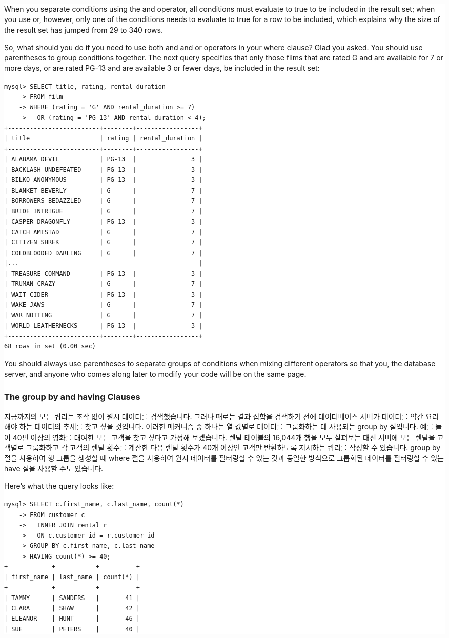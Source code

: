 When you separate conditions using the and operator, all conditions must evaluate to true to be included in the result set; when you use or, however, only one of the conditions needs to evaluate to true for a row to be included, which explains why the size of the result set has jumped from 29 to 340 rows.

So, what should you do if you need to use both and and or operators in your where clause? Glad you asked. You should use parentheses to group conditions together. The next query specifies that only those films that are rated G and are available for 7 or more days, or are rated PG-13 and are available 3 or fewer days, be included in the result set:

```
mysql> SELECT title, rating, rental_duration
    -> FROM film
    -> WHERE (rating = 'G' AND rental_duration >= 7)
    ->   OR (rating = 'PG-13' AND rental_duration < 4);
+-------------------------+--------+-----------------+
| title                   | rating | rental_duration |
+-------------------------+--------+-----------------+
| ALABAMA DEVIL           | PG-13  |               3 |
| BACKLASH UNDEFEATED     | PG-13  |               3 |
| BILKO ANONYMOUS         | PG-13  |               3 |
| BLANKET BEVERLY         | G      |               7 |
| BORROWERS BEDAZZLED     | G      |               7 |
| BRIDE INTRIGUE          | G      |               7 |
| CASPER DRAGONFLY        | PG-13  |               3 |
| CATCH AMISTAD           | G      |               7 |
| CITIZEN SHREK           | G      |               7 |
| COLDBLOODED DARLING     | G      |               7 |
|...                                                 |
| TREASURE COMMAND        | PG-13  |               3 |
| TRUMAN CRAZY            | G      |               7 |
| WAIT CIDER              | PG-13  |               3 |
| WAKE JAWS               | G      |               7 |
| WAR NOTTING             | G      |               7 |
| WORLD LEATHERNECKS      | PG-13  |               3 |
+-------------------------+--------+-----------------+
68 rows in set (0.00 sec)
```

You should always use parentheses to separate groups of conditions when mixing different operators so that you, the database server, and anyone who comes along later to modify your code will be on the same page.

### The group by and having Clauses

지금까지의 모든 쿼리는 조작 없이 원시 데이터를 검색했습니다. 그러나 때로는 결과 집합을 검색하기 전에 데이터베이스 서버가 데이터를 약간 요리해야 하는 데이터의 추세를 찾고 싶을 것입니다. 이러한 메커니즘 중 하나는 열 값별로 데이터를 그룹화하는 데 사용되는 group by 절입니다. 예를 들어 40편 이상의 영화를 대여한 모든 고객을 찾고 싶다고 가정해 보겠습니다. 렌탈 테이블의 16,044개 행을 모두 살펴보는 대신 서버에 모든 렌탈을 고객별로 그룹화하고 각 고객의 렌탈 횟수를 계산한 다음 렌탈 횟수가 40개 이상인 고객만 반환하도록 지시하는 쿼리를 작성할 수 있습니다. group by 절을 사용하여 행 그룹을 생성할 때 where 절을 사용하여 원시 데이터를 필터링할 수 있는 것과 동일한 방식으로 그룹화된 데이터를 필터링할 수 있는 have 절을 사용할 수도 있습니다.

Here’s what the query looks like:

```
mysql> SELECT c.first_name, c.last_name, count(*)
    -> FROM customer c
    ->   INNER JOIN rental r
    ->   ON c.customer_id = r.customer_id
    -> GROUP BY c.first_name, c.last_name
    -> HAVING count(*) >= 40;
+------------+-----------+----------+
| first_name | last_name | count(*) |
+------------+-----------+----------+
| TAMMY      | SANDERS   |       41 |
| CLARA      | SHAW      |       42 |
| ELEANOR    | HUNT      |       46 |
| SUE        | PETERS    |       40 |
```